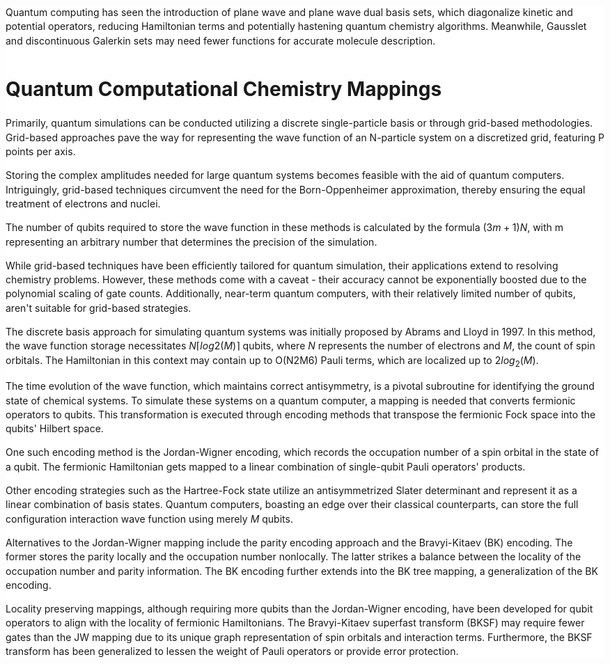 Quantum computing has seen the introduction of plane wave and plane wave dual basis sets, which diagonalize kinetic and potential operators, reducing Hamiltonian terms and potentially hastening quantum chemistry algorithms. Meanwhile, Gausslet and discontinuous Galerkin sets may need fewer functions for accurate molecule description.

# Quantum Computational Chemistry Mappings

Primarily, quantum simulations can be conducted utilizing a discrete single-particle basis or through grid-based methodologies. Grid-based approaches pave the way for representing the wave function of an N-particle system on a discretized grid, featuring P points per axis.

Storing the complex amplitudes needed for large quantum systems becomes feasible with the aid of quantum computers. Intriguingly, grid-based techniques circumvent the need for the Born-Oppenheimer approximation, thereby ensuring the equal treatment of electrons and nuclei.

The number of qubits required to store the wave function in these methods is calculated by the formula $(3m+1)N$, with m representing an arbitrary number that determines the precision of the simulation.

While grid-based techniques have been efficiently tailored for quantum simulation, their applications extend to resolving chemistry problems. However, these methods come with a caveat - their accuracy cannot be exponentially boosted due to the polynomial scaling of gate counts. Additionally, near-term quantum computers, with their relatively limited number of qubits, aren't suitable for grid-based strategies.

The discrete basis approach for simulating quantum systems was initially proposed by Abrams and Lloyd in 1997. In this method, the wave function storage necessitates $N⌈log2(M)⌉$ qubits, where $N$ represents the number of electrons and $M$, the count of spin orbitals. The Hamiltonian in this context may contain up to O(N2M6) Pauli terms, which are localized up to $2 log_2(M)$.

The time evolution of the wave function, which maintains correct antisymmetry, is a pivotal subroutine for identifying the ground state of chemical systems. To simulate these systems on a quantum computer, a mapping is needed that converts fermionic operators to qubits. This transformation is executed through encoding methods that transpose the fermionic Fock space into the qubits' Hilbert space.

One such encoding method is the Jordan-Wigner encoding, which records the occupation number of a spin orbital in the state of a qubit. The fermionic Hamiltonian gets mapped to a linear combination of single-qubit Pauli operators' products.

Other encoding strategies such as the Hartree-Fock state utilize an antisymmetrized Slater determinant and represent it as a linear combination of basis states. Quantum computers, boasting an edge over their classical counterparts, can store the full configuration interaction wave function using merely $M$ qubits.

Alternatives to the Jordan-Wigner mapping include the parity encoding approach and the Bravyi-Kitaev (BK) encoding. The former stores the parity locally and the occupation number nonlocally. The latter strikes a balance between the locality of the occupation number and parity information. The BK encoding further extends into the BK tree mapping, a generalization of the BK encoding.

Locality preserving mappings, although requiring more qubits than the Jordan-Wigner encoding, have been developed for qubit operators to align with the locality of fermionic Hamiltonians. The Bravyi-Kitaev superfast transform (BKSF) may require fewer gates than the JW mapping due to its unique graph representation of spin orbitals and interaction terms. Furthermore, the BKSF transform has been generalized to lessen the weight of Pauli operators or provide error protection.
